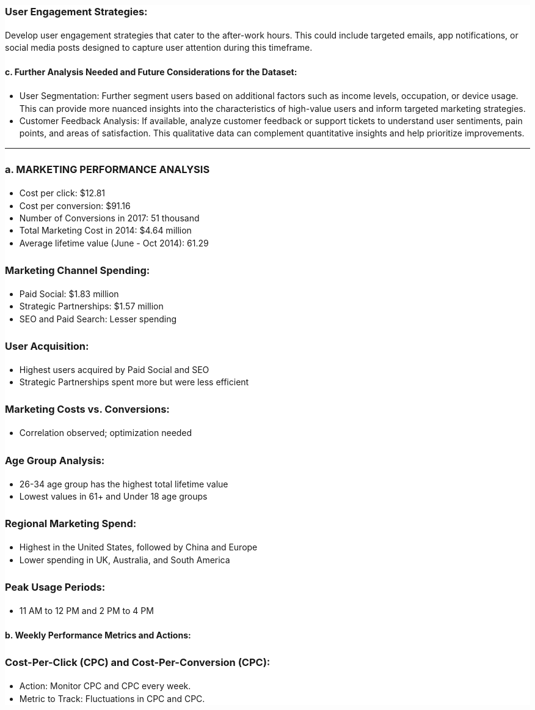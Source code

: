   ### User Engagement Strategies:
  Develop user engagement strategies that cater to the after-work hours. This could include targeted emails, app notifications, or social media posts designed to capture user attention during this timeframe.

#### c. Further Analysis Needed and Future Considerations for the Dataset:
- User Segmentation: Further segment users based on additional factors such as income levels, occupation, or device usage. This can provide more nuanced insights into the characteristics of high-value users and inform targeted marketing strategies.
- Customer Feedback Analysis: If available, analyze customer feedback or support tickets to understand user sentiments, pain points, and areas of satisfaction. This qualitative data can complement quantitative insights and help prioritize improvements.

---

### a. MARKETING PERFORMANCE ANALYSIS
  - Cost per click: $12.81
  - Cost per conversion: $91.16
  - Number of Conversions in 2017: 51 thousand
  - Total Marketing Cost in 2014: $4.64 million
  - Average lifetime value (June - Oct 2014): 61.29
  
  ### Marketing Channel Spending:
  - Paid Social: $1.83 million
  - Strategic Partnerships: $1.57 million
  - SEO and Paid Search: Lesser spending
  
  ### User Acquisition:
  - Highest users acquired by Paid Social and SEO
  - Strategic Partnerships spent more but were less efficient
  
  ### Marketing Costs vs. Conversions:
  - Correlation observed; optimization needed
  
  ### Age Group Analysis:
  - 26-34 age group has the highest total lifetime value
  - Lowest values in 61+ and Under 18 age groups
  
  ### Regional Marketing Spend:
  - Highest in the United States, followed by China and Europe
  - Lower spending in UK, Australia, and South America
  
  ### Peak Usage Periods:
  - 11 AM to 12 PM and 2 PM to 4 PM

#### b. Weekly Performance Metrics and Actions:

  ### Cost-Per-Click (CPC) and Cost-Per-Conversion (CPC):
  - Action: Monitor CPC and CPC every week.
  - Metric to Track: Fluctuations in CPC and CPC.
  